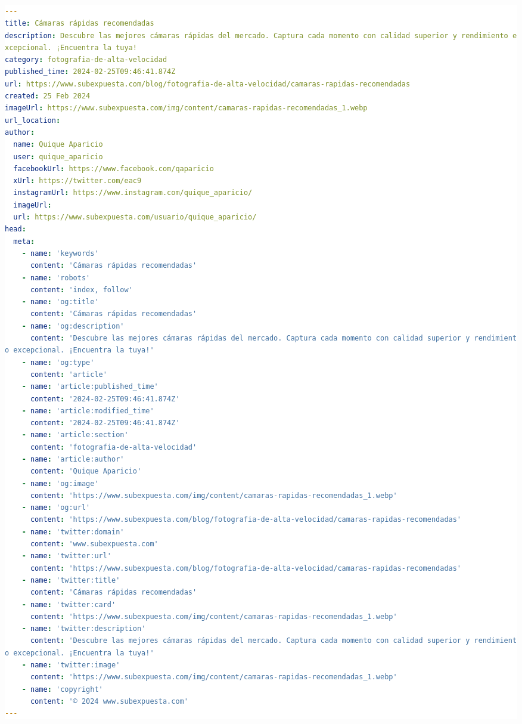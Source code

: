 ```yaml
---
title: Cámaras rápidas recomendadas
description: Descubre las mejores cámaras rápidas del mercado. Captura cada momento con calidad superior y rendimiento excepcional. ¡Encuentra la tuya!
category: fotografia-de-alta-velocidad
published_time: 2024-02-25T09:46:41.874Z
url: https://www.subexpuesta.com/blog/fotografia-de-alta-velocidad/camaras-rapidas-recomendadas
created: 25 Feb 2024
imageUrl: https://www.subexpuesta.com/img/content/camaras-rapidas-recomendadas_1.webp
url_location:
author:
  name: Quique Aparicio
  user: quique_aparicio
  facebookUrl: https://www.facebook.com/qaparicio
  xUrl: https://twitter.com/eac9
  instagramUrl: https://www.instagram.com/quique_aparicio/
  imageUrl: 
  url: https://www.subexpuesta.com/usuario/quique_aparicio/
head:
  meta:
    - name: 'keywords'
      content: 'Cámaras rápidas recomendadas'
    - name: 'robots'
      content: 'index, follow'
    - name: 'og:title'
      content: 'Cámaras rápidas recomendadas'
    - name: 'og:description'
      content: 'Descubre las mejores cámaras rápidas del mercado. Captura cada momento con calidad superior y rendimiento excepcional. ¡Encuentra la tuya!'
    - name: 'og:type'
      content: 'article'
    - name: 'article:published_time'
      content: '2024-02-25T09:46:41.874Z'
    - name: 'article:modified_time'
      content: '2024-02-25T09:46:41.874Z'
    - name: 'article:section'
      content: 'fotografia-de-alta-velocidad'
    - name: 'article:author'
      content: 'Quique Aparicio'
    - name: 'og:image'
      content: 'https://www.subexpuesta.com/img/content/camaras-rapidas-recomendadas_1.webp'
    - name: 'og:url'
      content: 'https://www.subexpuesta.com/blog/fotografia-de-alta-velocidad/camaras-rapidas-recomendadas'
    - name: 'twitter:domain'
      content: 'www.subexpuesta.com'
    - name: 'twitter:url'
      content: 'https://www.subexpuesta.com/blog/fotografia-de-alta-velocidad/camaras-rapidas-recomendadas'
    - name: 'twitter:title'
      content: 'Cámaras rápidas recomendadas'
    - name: 'twitter:card'
      content: 'https://www.subexpuesta.com/img/content/camaras-rapidas-recomendadas_1.webp'
    - name: 'twitter:description'
      content: 'Descubre las mejores cámaras rápidas del mercado. Captura cada momento con calidad superior y rendimiento excepcional. ¡Encuentra la tuya!'
    - name: 'twitter:image'
      content: 'https://www.subexpuesta.com/img/content/camaras-rapidas-recomendadas_1.webp'
    - name: 'copyright'
      content: '© 2024 www.subexpuesta.com'
---
```
